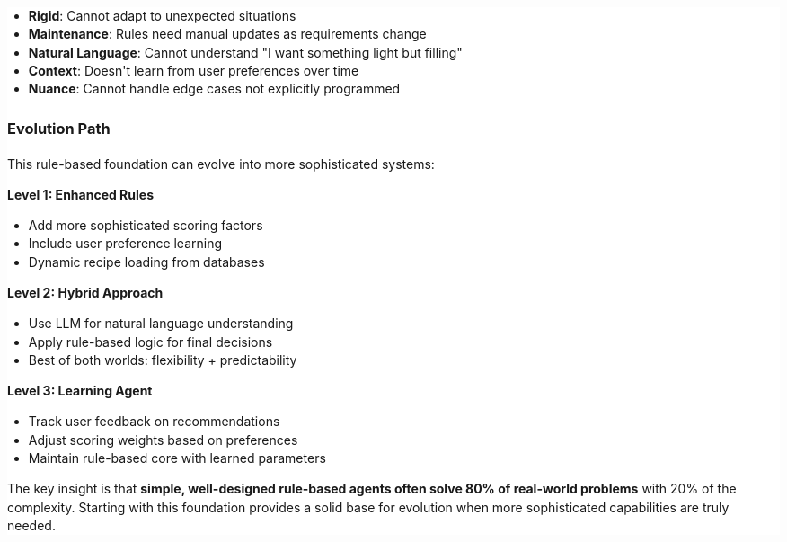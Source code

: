 - **Rigid**: Cannot adapt to unexpected situations
- **Maintenance**: Rules need manual updates as requirements change
- **Natural Language**: Cannot understand "I want something light but filling"
- **Context**: Doesn't learn from user preferences over time
- **Nuance**: Cannot handle edge cases not explicitly programmed

### Evolution Path

This rule-based foundation can evolve into more sophisticated systems:

**Level 1: Enhanced Rules**

- Add more sophisticated scoring factors
- Include user preference learning
- Dynamic recipe loading from databases

**Level 2: Hybrid Approach**

- Use LLM for natural language understanding
- Apply rule-based logic for final decisions
- Best of both worlds: flexibility + predictability

**Level 3: Learning Agent**

- Track user feedback on recommendations
- Adjust scoring weights based on preferences
- Maintain rule-based core with learned parameters

The key insight is that **simple, well-designed rule-based agents often solve 80% of real-world problems** with 20% of
the complexity. Starting with this foundation provides a solid base for evolution when more sophisticated capabilities
are truly needed.